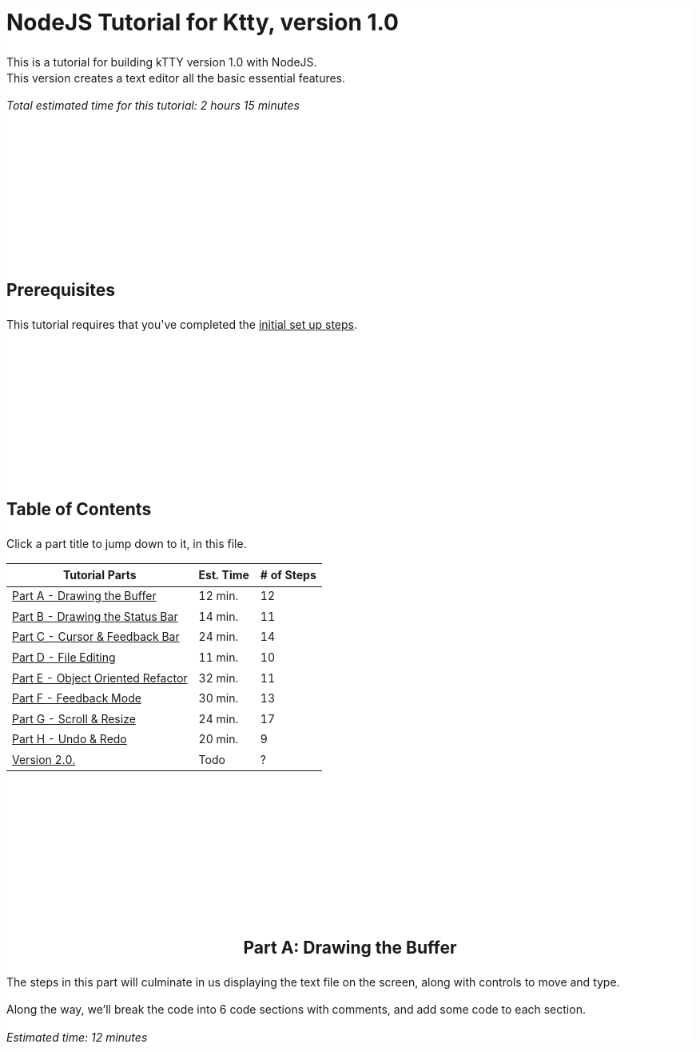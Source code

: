# NodeJS Tutorial for Ktty, version 1.0

This is a tutorial for building kTTY version 1.0 with NodeJS.  
This version creates a text editor all the basic essential features.  

*Total estimated time for this tutorial: 2 hours 15 minutes*

<br/><br/><br/><br/><br/><br/><br/><br/>



##  Prerequisites

This tutorial requires that you've completed the [initial set up steps](https://github.com/rooftop-media/ktty-tutorial/blob/main/js/setup.md).

<br/><br/><br/><br/><br/><br/><br/><br/>



##  Table of Contents

Click a part title to jump down to it, in this file.

| Tutorial Parts              | Est. Time | # of Steps |
| --------------------------- | ------ | ---------- |
| [Part A - Drawing the Buffer](https://github.com/rooftop-media/ktty-tutorial/blob/main/js/version1.0/tutorial.md#part-a) | 12 min. | 12 |
| [Part B - Drawing the Status Bar](https://github.com/rooftop-media/ktty-tutorial/blob/main/js/version1.0/tutorial.md#part-b) | 14 min. | 11 |
| [Part C - Cursor & Feedback Bar](https://github.com/rooftop-media/ktty-tutorial/blob/main/js/version1.0/tutorial.md#part-c) | 24 min.  | 14 |
| [Part D - File Editing](https://github.com/rooftop-media/ktty-tutorial/blob/main/js/version1.0/tutorial.md#part-d) | 11 min. | 10 |
| [Part E - Object Oriented Refactor](https://github.com/rooftop-media/ktty-tutorial/blob/main/js/version1.0/tutorial.md#part-e) | 32 min. | 11 |
| [Part F - Feedback Mode](https://github.com/rooftop-media/ktty-tutorial/blob/main/js/version1.0/tutorial.md#part-f) | 30 min. | 13 |
| [Part G - Scroll & Resize](https://github.com/rooftop-media/ktty-tutorial/blob/main/js/version1.0/tutorial.md#part-g) | 24 min. | 17 |
| [Part H - Undo & Redo](https://github.com/rooftop-media/ktty-tutorial/blob/main/js/version1.0/tutorial.md#part-h) | 20 min. | 9 |
| [Version 2.0.](https://github.com/rooftop-media/ktty-tutorial/blob/main/js/version1.0/tutorial.md#v2) | Todo | ? |

<br/><br/><br/><br/><br/><br/><br/><br/>





<h2 id="part-a" align="center">  Part A:  Drawing the Buffer </h2>

The steps in this part will culminate in us displaying the text file on the screen, along with controls to move and type.  

Along the way, we’ll break the code into 6 code sections with comments, and add some code to each section.  

*Estimated time: 12 minutes*
